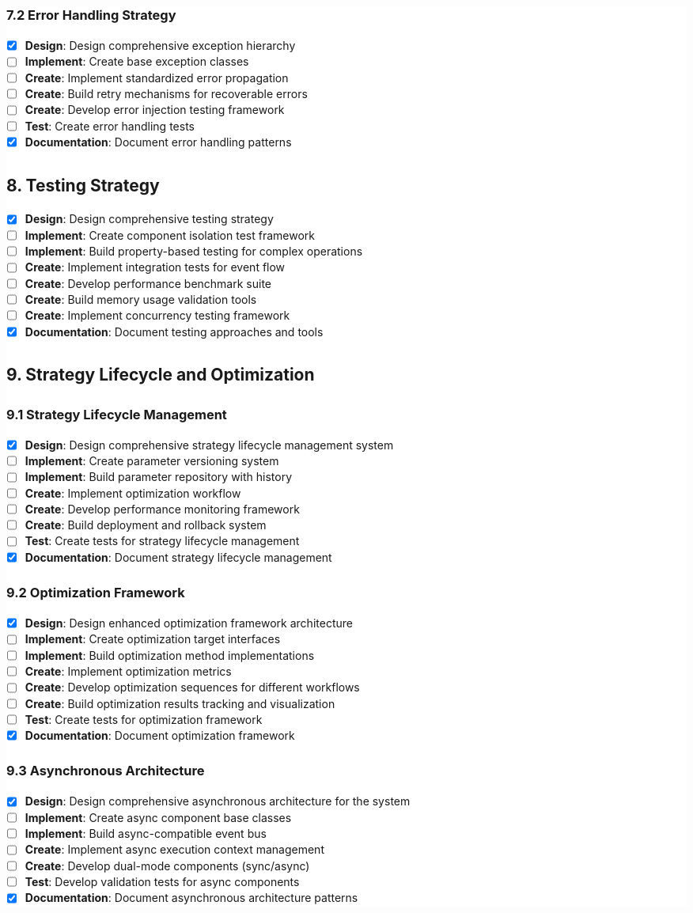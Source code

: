 ### 7.2 Error Handling Strategy

- [x] **Design**: Design comprehensive exception hierarchy
- [ ] **Implement**: Create base exception classes
- [ ] **Create**: Implement standardized error propagation
- [ ] **Create**: Build retry mechanisms for recoverable errors
- [ ] **Create**: Develop error injection testing framework
- [ ] **Test**: Create error handling tests
- [x] **Documentation**: Document error handling patterns

## 8. Testing Strategy

- [x] **Design**: Design comprehensive testing strategy
- [ ] **Implement**: Create component isolation test framework
- [ ] **Implement**: Build property-based testing for complex operations
- [ ] **Create**: Implement integration tests for event flow
- [ ] **Create**: Develop performance benchmark suite
- [ ] **Create**: Build memory usage validation tools
- [ ] **Create**: Implement concurrency testing framework
- [x] **Documentation**: Document testing approaches and tools

## 9. Strategy Lifecycle and Optimization

### 9.1 Strategy Lifecycle Management

- [x] **Design**: Design comprehensive strategy lifecycle management system
- [ ] **Implement**: Create parameter versioning system
- [ ] **Implement**: Build parameter repository with history
- [ ] **Create**: Implement optimization workflow
- [ ] **Create**: Develop performance monitoring framework
- [ ] **Create**: Build deployment and rollback system
- [ ] **Test**: Create tests for strategy lifecycle management
- [x] **Documentation**: Document strategy lifecycle management

### 9.2 Optimization Framework

- [x] **Design**: Design enhanced optimization framework architecture  
- [ ] **Implement**: Create optimization target interfaces
- [ ] **Implement**: Build optimization method implementations
- [ ] **Create**: Implement optimization metrics
- [ ] **Create**: Develop optimization sequences for different workflows
- [ ] **Create**: Build optimization results tracking and visualization
- [ ] **Test**: Create tests for optimization framework
- [x] **Documentation**: Document optimization framework

### 9.3 Asynchronous Architecture

- [x] **Design**: Design comprehensive asynchronous architecture for the system
- [ ] **Implement**: Create async component base classes
- [ ] **Implement**: Build async-compatible event bus
- [ ] **Create**: Implement async execution context management
- [ ] **Create**: Develop dual-mode components (sync/async)
- [ ] **Test**: Develop validation tests for async components
- [x] **Documentation**: Document asynchronous architecture patterns
